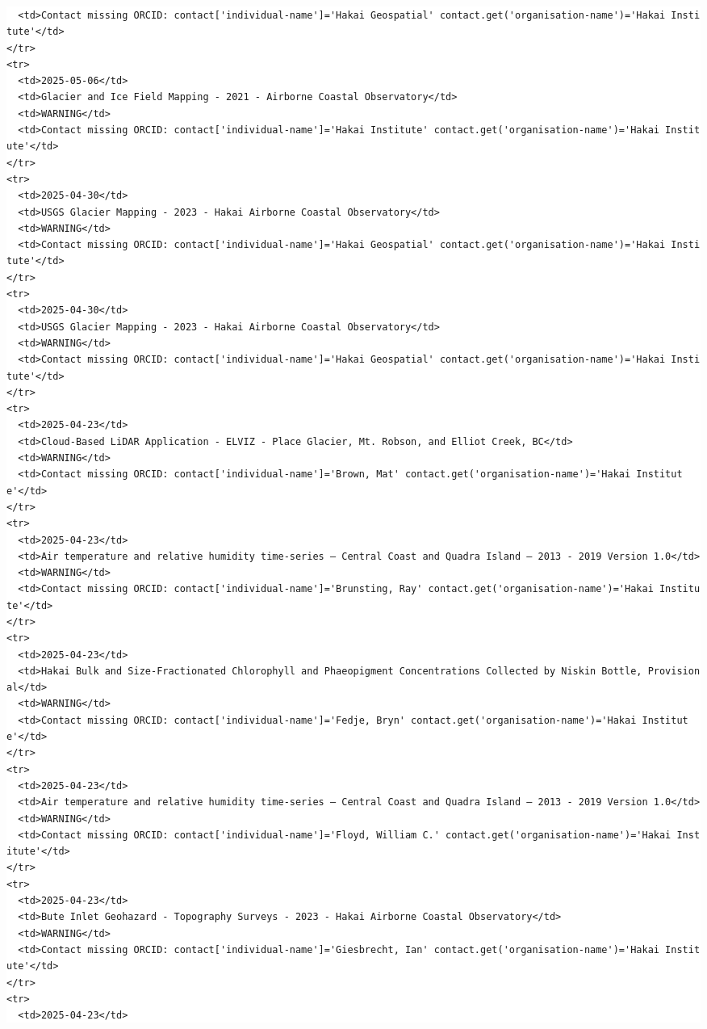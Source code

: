       <td>Contact missing ORCID: contact['individual-name']='Hakai Geospatial' contact.get('organisation-name')='Hakai Institute'</td>
    </tr>
    <tr>
      <td>2025-05-06</td>
      <td>Glacier and Ice Field Mapping - 2021 - Airborne Coastal Observatory</td>
      <td>WARNING</td>
      <td>Contact missing ORCID: contact['individual-name']='Hakai Institute' contact.get('organisation-name')='Hakai Institute'</td>
    </tr>
    <tr>
      <td>2025-04-30</td>
      <td>USGS Glacier Mapping - 2023 - Hakai Airborne Coastal Observatory</td>
      <td>WARNING</td>
      <td>Contact missing ORCID: contact['individual-name']='Hakai Geospatial' contact.get('organisation-name')='Hakai Institute'</td>
    </tr>
    <tr>
      <td>2025-04-30</td>
      <td>USGS Glacier Mapping - 2023 - Hakai Airborne Coastal Observatory</td>
      <td>WARNING</td>
      <td>Contact missing ORCID: contact['individual-name']='Hakai Geospatial' contact.get('organisation-name')='Hakai Institute'</td>
    </tr>
    <tr>
      <td>2025-04-23</td>
      <td>Cloud-Based LiDAR Application - ELVIZ - Place Glacier, Mt. Robson, and Elliot Creek, BC</td>
      <td>WARNING</td>
      <td>Contact missing ORCID: contact['individual-name']='Brown, Mat' contact.get('organisation-name')='Hakai Institute'</td>
    </tr>
    <tr>
      <td>2025-04-23</td>
      <td>Air temperature and relative humidity time-series – Central Coast and Quadra Island – 2013 - 2019 Version 1.0</td>
      <td>WARNING</td>
      <td>Contact missing ORCID: contact['individual-name']='Brunsting, Ray' contact.get('organisation-name')='Hakai Institute'</td>
    </tr>
    <tr>
      <td>2025-04-23</td>
      <td>Hakai Bulk and Size-Fractionated Chlorophyll and Phaeopigment Concentrations Collected by Niskin Bottle, Provisional</td>
      <td>WARNING</td>
      <td>Contact missing ORCID: contact['individual-name']='Fedje, Bryn' contact.get('organisation-name')='Hakai Institute'</td>
    </tr>
    <tr>
      <td>2025-04-23</td>
      <td>Air temperature and relative humidity time-series – Central Coast and Quadra Island – 2013 - 2019 Version 1.0</td>
      <td>WARNING</td>
      <td>Contact missing ORCID: contact['individual-name']='Floyd, William C.' contact.get('organisation-name')='Hakai Institute'</td>
    </tr>
    <tr>
      <td>2025-04-23</td>
      <td>Bute Inlet Geohazard - Topography Surveys - 2023 - Hakai Airborne Coastal Observatory</td>
      <td>WARNING</td>
      <td>Contact missing ORCID: contact['individual-name']='Giesbrecht, Ian' contact.get('organisation-name')='Hakai Institute'</td>
    </tr>
    <tr>
      <td>2025-04-23</td>
